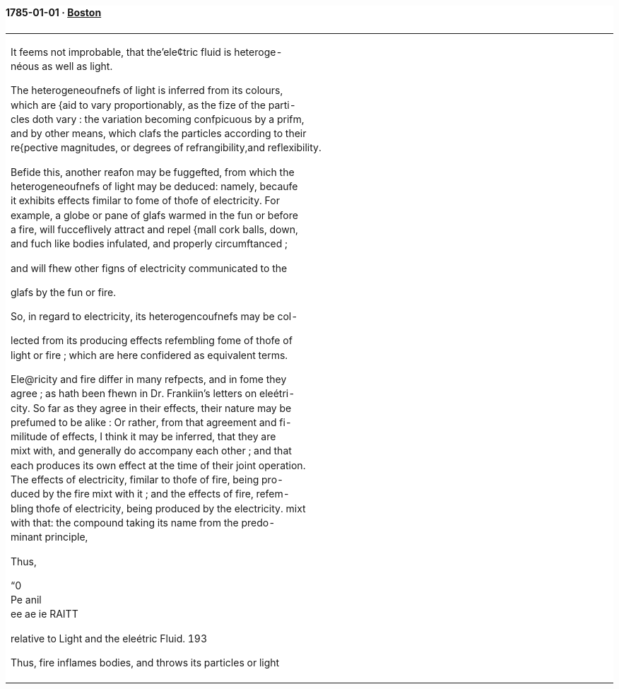 #### 1785-01-01 &middot; [Boston](http://dbpedia.org/resource/Boston)

<table style="width: 100%;"><tr><td style="width: 50%">

  
It feems not improbable, that the’ele¢tric fluid is heteroge-  
néous as well as light.  
  
The heterogeneoufnefs of light is inferred from its colours,  
which are {aid to vary proportionably, as the fize of the parti-  
cles doth vary : the variation becoming confpicuous by a prifm,  
and by other means, which clafs the particles according to their  
re{pective magnitudes, or degrees of refrangibility,and reflexibility.  
  
Befide this, another reafon may be fuggefted, from which the  
heterogeneoufnefs of light may be deduced: namely, becaufe  
it exhibits effects fimilar to fome of thofe of electricity. For  
example, a globe or pane of glafs warmed in the fun or before  
a fire, will fucceflively attract and repel {mall cork balls, down,  
and fuch like bodies infulated, and properly circumftanced ;  
  
and will fhew other figns of electricity communicated to the  
  
glafs by the fun or fire.  
  
So, in regard to electricity, its heterogencoufnefs may be col-  
  
lected from its producing effects refembling fome of thofe of  
light or fire ; which are here confidered as equivalent terms.  
  
Ele@ricity and fire differ in many refpects, and in fome they  
agree ; as hath been fhewn in Dr. Frankiin’s letters on eleétri-  
city. So far as they agree in their effects, their nature may be  
prefumed to be alike : Or rather, from that agreement and fi-  
militude of effects, I think it may be inferred, that they are  
mixt with, and generally do accompany each other ; and that  
each produces its own effect at the time of their joint operation.  
The effects of electricity, fimilar to thofe of fire, being pro-  
duced by the fire mixt with it ; and the effects of fire, refem-  
bling thofe of electricity, being produced by the electricity. mixt  
with that: the compound taking its name from the predo-  
minant principle,  
  
Thus,  
  
  
  
“0  
Pe anil  
ee ae ie RAITT  
  
  
  
  
  
relative to Light and the eleétric Fluid. 193  
  
Thus, fire inflames bodies, and throws its particles or light  
  